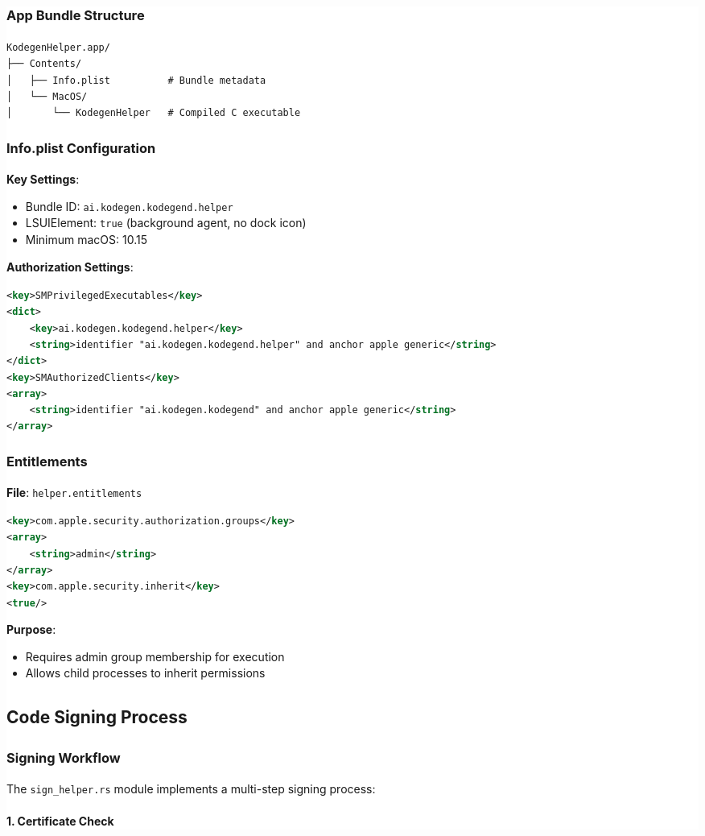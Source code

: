 ### App Bundle Structure

```
KodegenHelper.app/
├── Contents/
│   ├── Info.plist          # Bundle metadata
│   └── MacOS/
│       └── KodegenHelper   # Compiled C executable
```

### Info.plist Configuration

**Key Settings**:
- Bundle ID: `ai.kodegen.kodegend.helper`
- LSUIElement: `true` (background agent, no dock icon)
- Minimum macOS: 10.15

**Authorization Settings**:
```xml
<key>SMPrivilegedExecutables</key>
<dict>
    <key>ai.kodegen.kodegend.helper</key>
    <string>identifier "ai.kodegen.kodegend.helper" and anchor apple generic</string>
</dict>
<key>SMAuthorizedClients</key>
<array>
    <string>identifier "ai.kodegen.kodegend" and anchor apple generic</string>
</array>
```

### Entitlements

**File**: `helper.entitlements`

```xml
<key>com.apple.security.authorization.groups</key>
<array>
    <string>admin</string>
</array>
<key>com.apple.security.inherit</key>
<true/>
```

**Purpose**:
- Requires admin group membership for execution
- Allows child processes to inherit permissions

## Code Signing Process

### Signing Workflow

The `sign_helper.rs` module implements a multi-step signing process:

#### 1. Certificate Check
